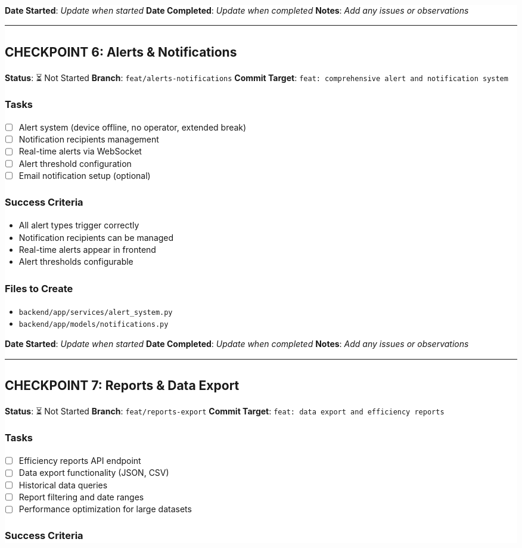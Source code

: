 **Date Started**: _Update when started_
**Date Completed**: _Update when completed_
**Notes**: _Add any issues or observations_

---

## CHECKPOINT 6: Alerts & Notifications

**Status**: ⏳ Not Started
**Branch**: `feat/alerts-notifications`
**Commit Target**: `feat: comprehensive alert and notification system`

### Tasks

- [ ] Alert system (device offline, no operator, extended break)
- [ ] Notification recipients management
- [ ] Real-time alerts via WebSocket
- [ ] Alert threshold configuration
- [ ] Email notification setup (optional)

### Success Criteria

- All alert types trigger correctly
- Notification recipients can be managed
- Real-time alerts appear in frontend
- Alert thresholds configurable

### Files to Create

- `backend/app/services/alert_system.py`
- `backend/app/models/notifications.py`

**Date Started**: _Update when started_
**Date Completed**: _Update when completed_
**Notes**: _Add any issues or observations_

---

## CHECKPOINT 7: Reports & Data Export

**Status**: ⏳ Not Started
**Branch**: `feat/reports-export`
**Commit Target**: `feat: data export and efficiency reports`

### Tasks

- [ ] Efficiency reports API endpoint
- [ ] Data export functionality (JSON, CSV)
- [ ] Historical data queries
- [ ] Report filtering and date ranges
- [ ] Performance optimization for large datasets

### Success Criteria
